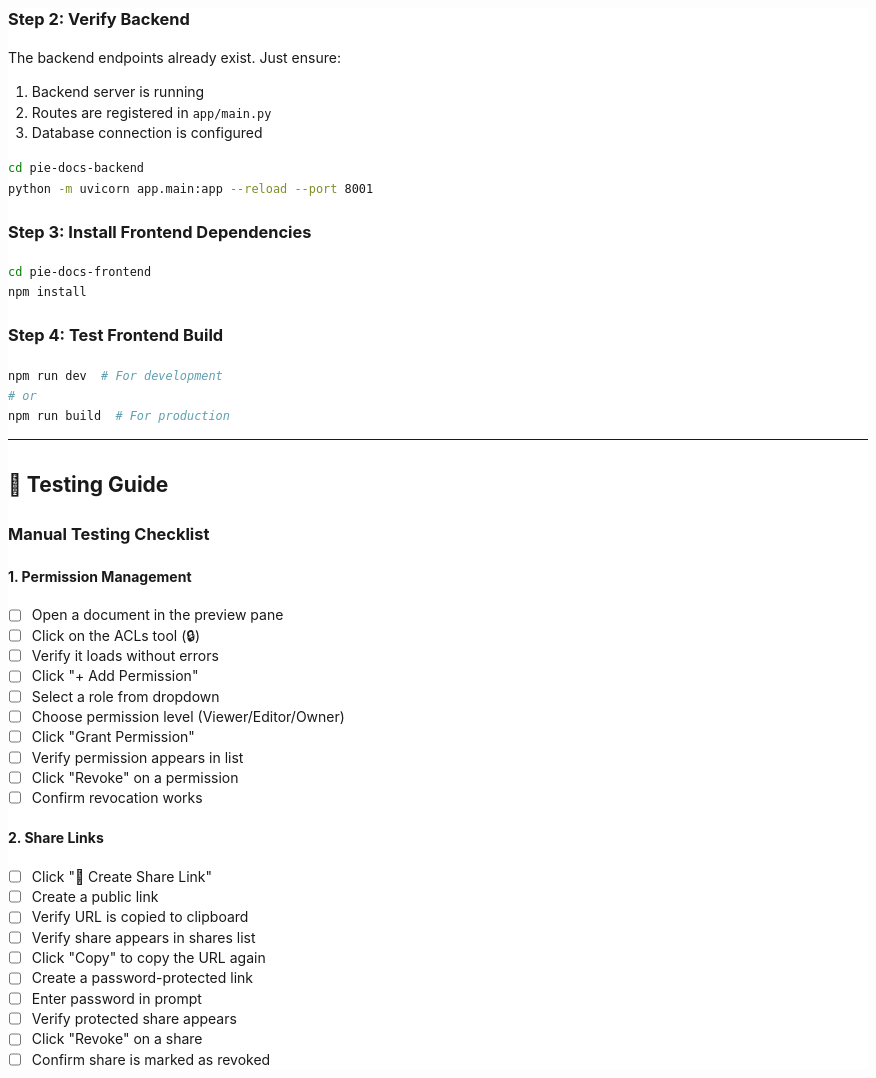 ### Step 2: Verify Backend

The backend endpoints already exist. Just ensure:
1. Backend server is running
2. Routes are registered in `app/main.py`
3. Database connection is configured

```bash
cd pie-docs-backend
python -m uvicorn app.main:app --reload --port 8001
```

### Step 3: Install Frontend Dependencies

```bash
cd pie-docs-frontend
npm install
```

### Step 4: Test Frontend Build

```bash
npm run dev  # For development
# or
npm run build  # For production
```

---

## 🧪 Testing Guide

### Manual Testing Checklist

#### 1. Permission Management
- [ ] Open a document in the preview pane
- [ ] Click on the ACLs tool (🔒)
- [ ] Verify it loads without errors
- [ ] Click "+ Add Permission"
- [ ] Select a role from dropdown
- [ ] Choose permission level (Viewer/Editor/Owner)
- [ ] Click "Grant Permission"
- [ ] Verify permission appears in list
- [ ] Click "Revoke" on a permission
- [ ] Confirm revocation works

#### 2. Share Links
- [ ] Click "🔗 Create Share Link"
- [ ] Create a public link
- [ ] Verify URL is copied to clipboard
- [ ] Verify share appears in shares list
- [ ] Click "Copy" to copy the URL again
- [ ] Create a password-protected link
- [ ] Enter password in prompt
- [ ] Verify protected share appears
- [ ] Click "Revoke" on a share
- [ ] Confirm share is marked as revoked
